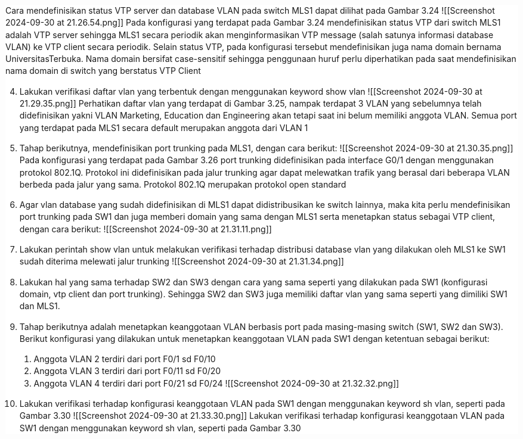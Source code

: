    Cara mendefinisikan status VTP server dan database VLAN pada switch MLS1 dapat dilihat pada Gambar 3.24
	![[Screenshot 2024-09-30 at 21.26.54.png]]
	Pada konfigurasi yang terdapat pada Gambar 3.24 mendefinisikan status VTP dari switch MLS1 adalah VTP server sehingga MLS1 secara periodik akan menginformasikan VTP message (salah satunya informasi database VLAN) ke VTP client secara periodik. Selain status VTP, pada konfigurasi tersebut mendefinisikan juga nama domain bernama UniversitasTerbuka. Nama domain bersifat case-sensitif sehingga penggunaan huruf perlu diperhatikan pada saat mendefinisikan nama domain di switch yang berstatus VTP Client

4. Lakukan verifikasi daftar vlan yang terbentuk dengan menggunakan keyword show vlan
	![[Screenshot 2024-09-30 at 21.29.35.png]]
	Perhatikan daftar vlan yang terdapat di Gambar 3.25, nampak terdapat 3 VLAN yang sebelumnya telah didefinisikan yakni VLAN Marketing, Education dan Engineering akan tetapi saat ini belum memiliki anggota VLAN. Semua port yang terdapat pada MLS1 secara default merupakan anggota dari VLAN 1

5. Tahap berikutnya, mendefinisikan port trunking pada MLS1, dengan cara berikut:
	![[Screenshot 2024-09-30 at 21.30.35.png]]
	Pada konfigurasi yang terdapat pada Gambar 3.26 port trunking didefinisikan pada interface G0/1 dengan menggunakan protokol 802.1Q. Protokol ini didefinisikan pada jalur trunking agar dapat melewatkan trafik yang berasal dari beberapa VLAN berbeda pada jalur yang sama. Protokol 802.1Q merupakan protokol open standard

6. Agar vlan database yang sudah didefinisikan di MLS1 dapat didistribusikan ke switch lainnya, maka kita perlu mendefinisikan port trunking pada SW1 dan juga memberi domain yang sama dengan MLS1 serta menetapkan status sebagai VTP client, dengan cara berikut:
	![[Screenshot 2024-09-30 at 21.31.11.png]]

7. Lakukan perintah show vlan untuk melakukan verifikasi terhadap distribusi database vlan yang dilakukan oleh MLS1 ke SW1 sudah diterima melewati jalur trunking
	![[Screenshot 2024-09-30 at 21.31.34.png]]

8. Lakukan hal yang sama terhadap SW2 dan SW3 dengan cara yang sama seperti yang dilakukan pada SW1 (konfigurasi domain, vtp client dan port trunking). Sehingga SW2 dan SW3 juga memiliki daftar vlan yang sama seperti yang dimiliki SW1 dan MLS1.

9. Tahap berikutnya adalah menetapkan keanggotaan VLAN berbasis port pada masing-masing switch (SW1, SW2 dan SW3). Berikut konfigurasi yang dilakukan untuk menetapkan keanggotaan VLAN pada SW1 dengan ketentuan sebagai berikut:
	1. Anggota VLAN 2 terdiri dari port F0/1 sd F0/10
	2. Anggota VLAN 3 terdiri dari port F0/11 sd F0/20
	3. Anggota VLAN 4 terdiri dari port F0/21 sd F0/24
	![[Screenshot 2024-09-30 at 21.32.32.png]]

10. Lakukan verifikasi terhadap konfigurasi keanggotaan VLAN pada SW1 dengan menggunakan keyword sh vlan, seperti pada Gambar 3.30
	![[Screenshot 2024-09-30 at 21.33.30.png]]
	Lakukan verifikasi terhadap konfigurasi keanggotaan VLAN pada SW1 dengan menggunakan keyword sh vlan, seperti pada Gambar 3.30

